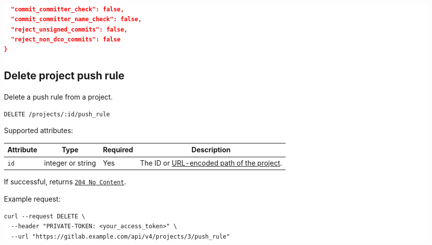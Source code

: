 ```json
  "commit_committer_check": false,
  "commit_committer_name_check": false,
  "reject_unsigned_commits": false,
  "reject_non_dco_commits": false
}
```

## Delete project push rule

Delete a push rule from a project.

```plaintext
DELETE /projects/:id/push_rule
```

Supported attributes:

| Attribute | Type              | Required | Description |
|-----------|-------------------|----------|-------------|
| `id`      | integer or string | Yes      | The ID or [URL-encoded path of the project](rest/_index.md#namespaced-paths). |

If successful, returns [`204 No Content`](rest/troubleshooting.md#status-codes).

Example request:

```shell
curl --request DELETE \
  --header "PRIVATE-TOKEN: <your_access_token>" \
  --url "https://gitlab.example.com/api/v4/projects/3/push_rule"
```

